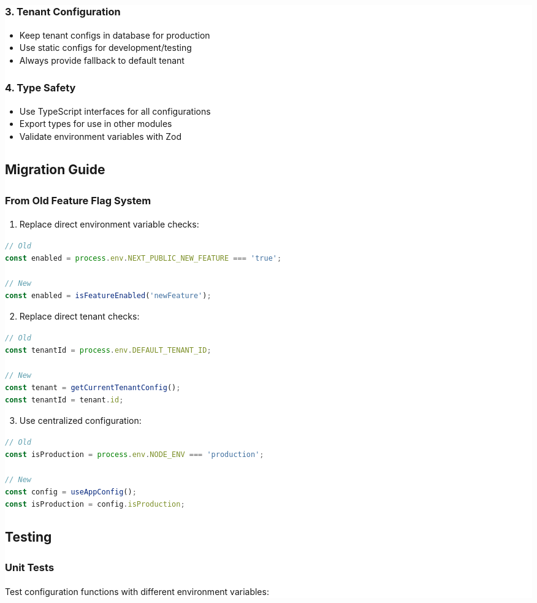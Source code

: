 ### 3. Tenant Configuration

- Keep tenant configs in database for production
- Use static configs for development/testing
- Always provide fallback to default tenant

### 4. Type Safety

- Use TypeScript interfaces for all configurations
- Export types for use in other modules
- Validate environment variables with Zod

## Migration Guide

### From Old Feature Flag System

1. Replace direct environment variable checks:

```typescript
// Old
const enabled = process.env.NEXT_PUBLIC_NEW_FEATURE === 'true';

// New
const enabled = isFeatureEnabled('newFeature');
```

2. Replace direct tenant checks:

```typescript
// Old
const tenantId = process.env.DEFAULT_TENANT_ID;

// New
const tenant = getCurrentTenantConfig();
const tenantId = tenant.id;
```

3. Use centralized configuration:

```typescript
// Old
const isProduction = process.env.NODE_ENV === 'production';

// New
const config = useAppConfig();
const isProduction = config.isProduction;
```

## Testing

### Unit Tests

Test configuration functions with different environment variables:
